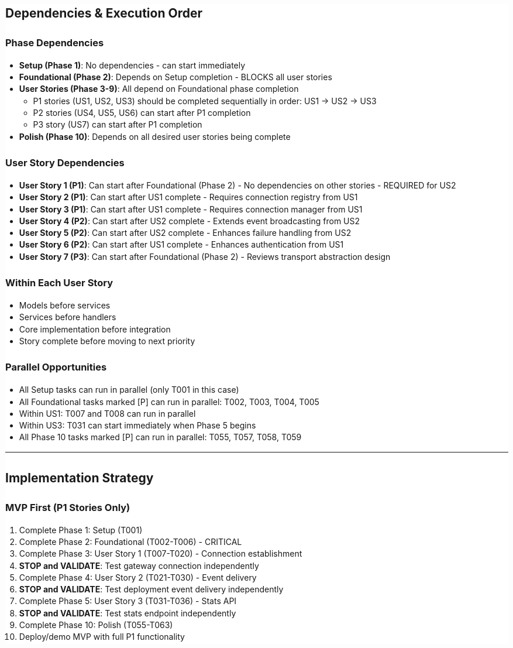 ## Dependencies & Execution Order

### Phase Dependencies

- **Setup (Phase 1)**: No dependencies - can start immediately
- **Foundational (Phase 2)**: Depends on Setup completion - BLOCKS all user stories
- **User Stories (Phase 3-9)**: All depend on Foundational phase completion
  - P1 stories (US1, US2, US3) should be completed sequentially in order: US1 → US2 → US3
  - P2 stories (US4, US5, US6) can start after P1 completion
  - P3 story (US7) can start after P1 completion
- **Polish (Phase 10)**: Depends on all desired user stories being complete

### User Story Dependencies

- **User Story 1 (P1)**: Can start after Foundational (Phase 2) - No dependencies on other stories - REQUIRED for US2
- **User Story 2 (P1)**: Can start after US1 complete - Requires connection registry from US1
- **User Story 3 (P1)**: Can start after US1 complete - Requires connection manager from US1
- **User Story 4 (P2)**: Can start after US2 complete - Extends event broadcasting from US2
- **User Story 5 (P2)**: Can start after US2 complete - Enhances failure handling from US2
- **User Story 6 (P2)**: Can start after US1 complete - Enhances authentication from US1
- **User Story 7 (P3)**: Can start after Foundational (Phase 2) - Reviews transport abstraction design

### Within Each User Story

- Models before services
- Services before handlers
- Core implementation before integration
- Story complete before moving to next priority

### Parallel Opportunities

- All Setup tasks can run in parallel (only T001 in this case)
- All Foundational tasks marked [P] can run in parallel: T002, T003, T004, T005
- Within US1: T007 and T008 can run in parallel
- Within US3: T031 can start immediately when Phase 5 begins
- All Phase 10 tasks marked [P] can run in parallel: T055, T057, T058, T059

---

## Implementation Strategy

### MVP First (P1 Stories Only)

1. Complete Phase 1: Setup (T001)
2. Complete Phase 2: Foundational (T002-T006) - CRITICAL
3. Complete Phase 3: User Story 1 (T007-T020) - Connection establishment
4. **STOP and VALIDATE**: Test gateway connection independently
5. Complete Phase 4: User Story 2 (T021-T030) - Event delivery
6. **STOP and VALIDATE**: Test deployment event delivery independently
7. Complete Phase 5: User Story 3 (T031-T036) - Stats API
8. **STOP and VALIDATE**: Test stats endpoint independently
9. Complete Phase 10: Polish (T055-T063)
10. Deploy/demo MVP with full P1 functionality
